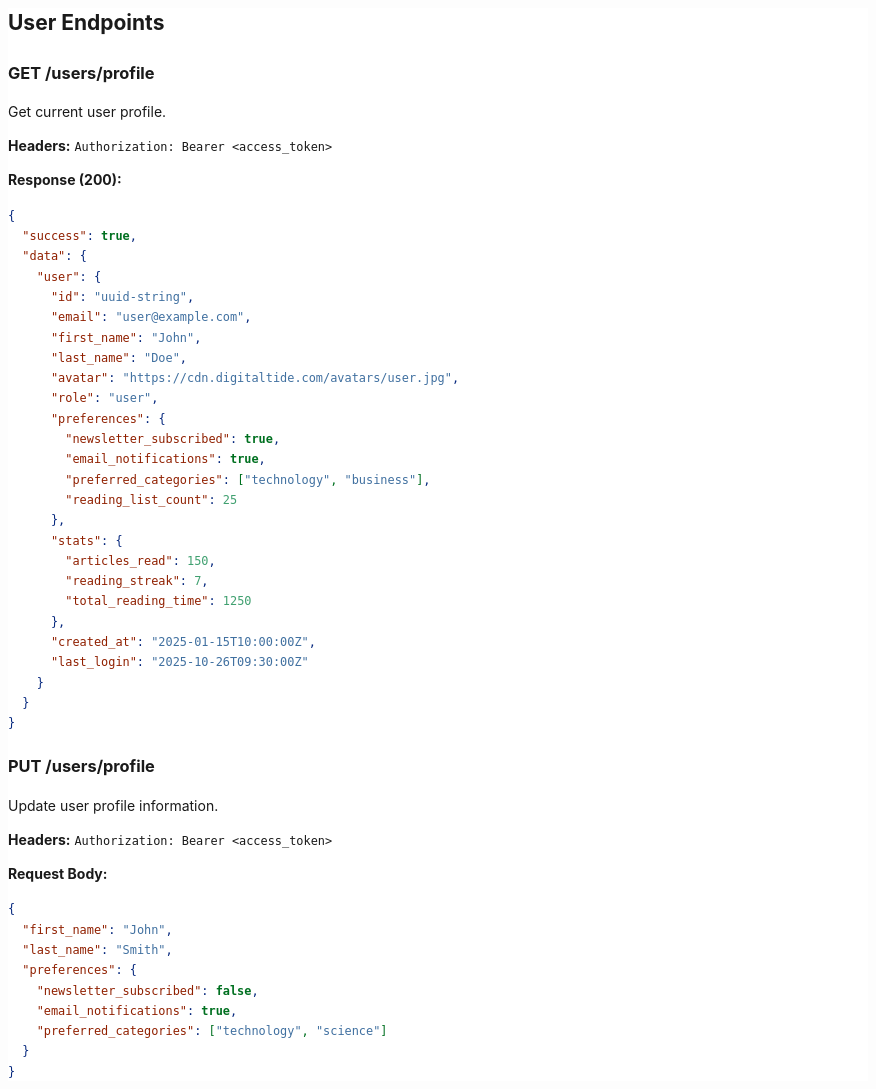## User Endpoints

### GET /users/profile
Get current user profile.

**Headers:** `Authorization: Bearer <access_token>`

**Response (200):**
```json
{
  "success": true,
  "data": {
    "user": {
      "id": "uuid-string",
      "email": "user@example.com",
      "first_name": "John",
      "last_name": "Doe",
      "avatar": "https://cdn.digitaltide.com/avatars/user.jpg",
      "role": "user",
      "preferences": {
        "newsletter_subscribed": true,
        "email_notifications": true,
        "preferred_categories": ["technology", "business"],
        "reading_list_count": 25
      },
      "stats": {
        "articles_read": 150,
        "reading_streak": 7,
        "total_reading_time": 1250
      },
      "created_at": "2025-01-15T10:00:00Z",
      "last_login": "2025-10-26T09:30:00Z"
    }
  }
}
```

### PUT /users/profile
Update user profile information.

**Headers:** `Authorization: Bearer <access_token>`

**Request Body:**
```json
{
  "first_name": "John",
  "last_name": "Smith",
  "preferences": {
    "newsletter_subscribed": false,
    "email_notifications": true,
    "preferred_categories": ["technology", "science"]
  }
}
```
